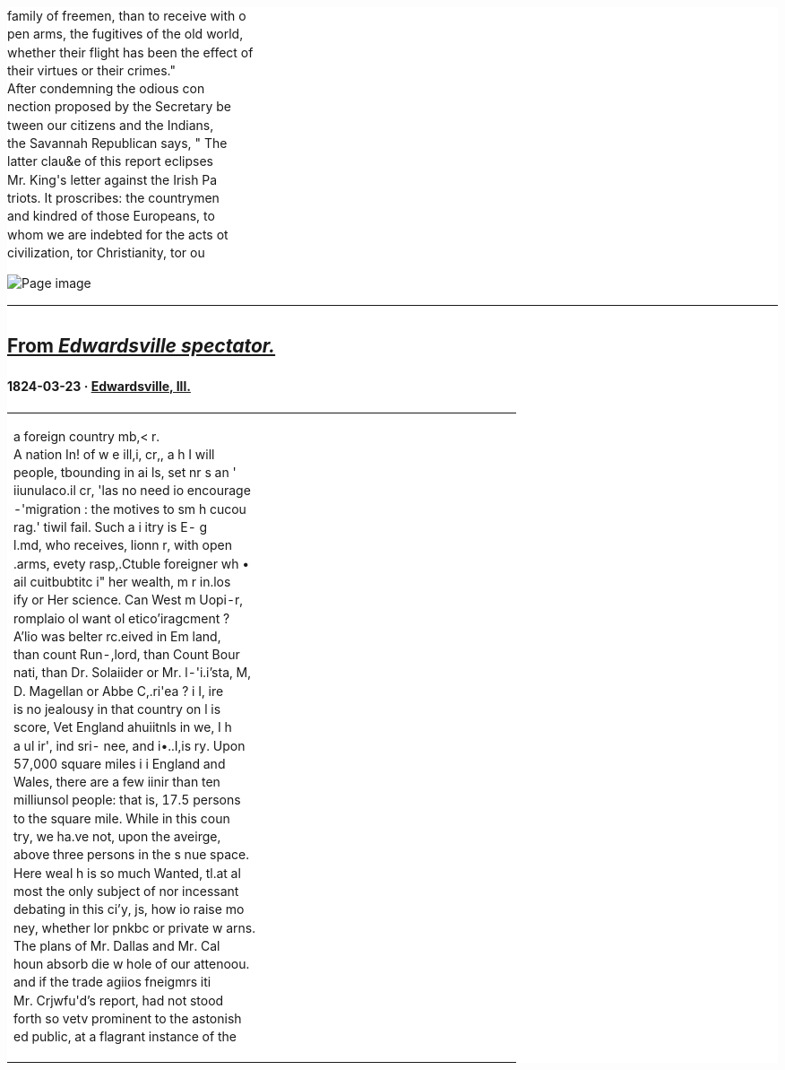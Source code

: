 family of freemen, than to receive with o­  
pen arms, the fugitives of the old world,  
whether their flight has been the effect of  
their virtues or their crimes.&quot;  
After condemning the odious con­  
nection proposed by the Secretary be­  
tween our citizens and the Indians,  
the Savannah Republican says, &quot; The  
latter clau&amp;e of this report eclipses  
Mr. King&#x27;s letter against the Irish Pa­  
triots. It proscribes: the countrymen  
and kindred of those Europeans, to  
whom we are indebted for the acts ot  
civilization, tor Christianity, tor ou
</td><td style="width: 50%; max-height: 75%; margin: auto; display: block;">
<img alt="Page image" src="https://newspapers.digitalnc.org/images/iiif/batch_ncu_RalRegNCWA21n_ver01%2Fdata%2F1816052401%2F0491.jp2/pct:38.01896044458974,35.532889258950874,17.620137299771166,18.90091590341382/!600,600/0/default.jpg"/>
</td>
</tr></table>

---

## [From _Edwardsville spectator._](https://www.loc.gov/resource/sn82015374/1824-03-23/ed-1/?sp=1)

#### 1824-03-23 &middot; [Edwardsville, Ill.](http://dbpedia.org/resource/Edwardsville%2C_Illinois)

<table style="width: 100%;"><tr><td style="width: 50%">

a foreign country mb,&lt; r.  
A nation In! of w e ill,i, cr,, a h I will­  
people, tbounding in ai ls, set nr s an &#x27;  
iiunulaco.il cr, &#x27;las no need io encourage  
-&#x27;migration : the motives to sm h cucou­  
rag.&#x27; tiwil fail. Such a i itry is E- g­  
l.md, who receives, lionn r, with open  
.arms, evety rasp,.Ctuble foreigner wh •  
ail cuitbubtitc i&quot; her wealth, m r in.los­  
ify or Her science. Can West m Uopi-r,  
romplaio ol want ol etico’iragcment ?  
A’lio was belter rc.eived in Em land,  
than count Run-,lord, than Count Bour­  
nati, than Dr. Solaiider or Mr. l-&#x27;i.i’sta, M,  
D. Magellan or Abbe C,.ri&#x27;ea ? i I, ire  
is no jealousy in that country on l is  
score, Vet England ahuiitnls in we, I h  
a ul ir&#x27;, ind sri- nee, and i•..I,is ry. Upon  
57,000 square miles i i England and  
Wales, there are a few iinir than ten  
milliunsol people: that is, 17.5 persons  
to the square mile. While in this coun­  
try, we ha.ve not, upon the aveirge,  
above three persons in the s nue space.  
Here weal h is so much Wanted, tl.at al­  
most the only subject of nor incessant  
debating in this ci’y, js, how io raise mo­  
ney, whether lor pnkbc or private w arns.  
The plans of Mr. Dallas and Mr. Cal­  
houn absorb die w hole of our attenoou.  
and if the trade agiios fneigmrs iti  
Mr. Crjwfu&#x27;d’s report, had not stood  
forth so vetv prominent to the astonish­  
ed public, at a flagrant instance of the  